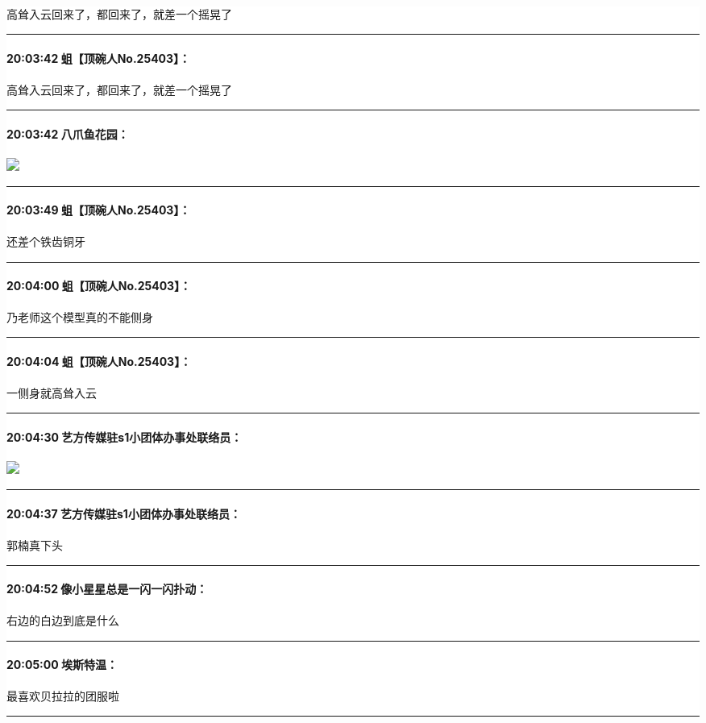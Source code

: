 高耸入云回来了，都回来了，就差一个摇晃了

*****

#### 20:03:42  蛆【顶碗人No.25403】：

高耸入云回来了，都回来了，就差一个摇晃了

*****

#### 20:03:42  八爪鱼花园：

![](http://gchat.qpic.cn/gchatpic_new/895249074/614391357-2215061679-0EB46D5E5E5C1A449632840DDF3659A3/0?term=2")

*****

#### 20:03:49  蛆【顶碗人No.25403】：

还差个铁齿铜牙

*****

#### 20:04:00  蛆【顶碗人No.25403】：

乃老师这个模型真的不能侧身

*****

#### 20:04:04  蛆【顶碗人No.25403】：

一侧身就高耸入云

*****

#### 20:04:30  艺方传媒驻s1小团体办事处联络员：

![](http://gchat.qpic.cn/gchatpic_new/3023857629/614391357-2409258405-9BDC8F2D20BB64FD5875761134247187/0?term=2")

*****

#### 20:04:37  艺方传媒驻s1小团体办事处联络员：

郭楠真下头

*****

#### 20:04:52  像小星星总是一闪一闪扑动：

右边的白边到底是什么

*****

#### 20:05:00  埃斯特温：

最喜欢贝拉拉的团服啦

*****

